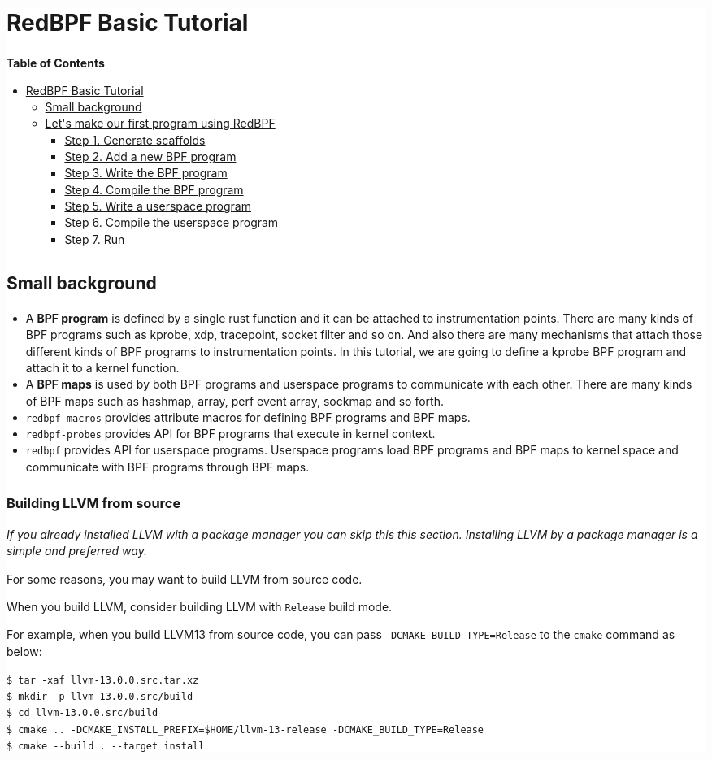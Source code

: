 RedBPF Basic Tutorial
====


**Table of Contents**

- [RedBPF Basic Tutorial](#redbpf-basic-tutorial)
    - [Small background](#small-background)
    - [Let's make our first program using RedBPF](#lets-make-our-first-program-using-redbpf)
        - [Step 1. Generate scaffolds](#step-1-generate-scaffolds)
        - [Step 2. Add a new BPF program](#step-2-add-a-new-bpf-program)
        - [Step 3. Write the BPF program](#step-3-write-the-bpf-program)
        - [Step 4. Compile the BPF program](#step-4-compile-the-bpf-program)
        - [Step 5. Write a userspace program](#step-5-write-a-userspace-program)
        - [Step 6. Compile the userspace program](#step-6-compile-the-userspace-program)
        - [Step 7. Run](#step-7-run)



Small background
----

* A **BPF program** is defined by a single rust function and it can be attached
  to instrumentation points. There are many kinds of BPF programs such as
  kprobe, xdp, tracepoint, socket filter and so on. And also there are many
  mechanisms that attach those different kinds of BPF programs to
  instrumentation points. In this tutorial, we are going to define a kprobe BPF
  program and attach it to a kernel function.
* A **BPF maps** is used by both BPF programs and userspace programs to
  communicate with each other. There are many kinds of BPF maps such as
  hashmap, array, perf event array, sockmap and so forth.
* `redbpf-macros` provides attribute macros for defining BPF programs and BPF
  maps.
* `redbpf-probes` provides API for BPF programs that execute in kernel context.
* `redbpf` provides API for userspace programs. Userspace programs load BPF
  programs and BPF maps to kernel space and communicate with BPF programs
  through BPF maps.

### Building LLVM from source

*If you already installed LLVM with a package manager you can skip this this
section. Installing LLVM by a package manager is a simple and preferred way.*

For some reasons, you may want to build LLVM from source code.

When you build LLVM, consider building LLVM with `Release` build mode.

For example, when you build LLVM13 from source code, you can pass
`-DCMAKE_BUILD_TYPE=Release` to the `cmake` command as below:

```console
$ tar -xaf llvm-13.0.0.src.tar.xz
$ mkdir -p llvm-13.0.0.src/build
$ cd llvm-13.0.0.src/build
$ cmake .. -DCMAKE_INSTALL_PREFIX=$HOME/llvm-13-release -DCMAKE_BUILD_TYPE=Release
$ cmake --build . --target install
```
